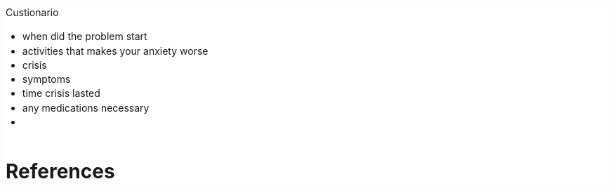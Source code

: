 Custionario 
- when did the problem start 
- activities that makes your anxiety worse 
- crisis 
- symptoms 
- time crisis lasted
- any medications necessary
- 





# References

